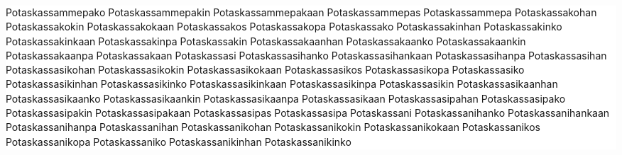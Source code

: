 Potaskassammepako
Potaskassammepakin
Potaskassammepakaan
Potaskassammepas
Potaskassammepa
Potaskassakohan
Potaskassakokin
Potaskassakokaan
Potaskassakos
Potaskassakopa
Potaskassako
Potaskassakinhan
Potaskassakinko
Potaskassakinkaan
Potaskassakinpa
Potaskassakin
Potaskassakaanhan
Potaskassakaanko
Potaskassakaankin
Potaskassakaanpa
Potaskassakaan
Potaskassasi
Potaskassasihanko
Potaskassasihankaan
Potaskassasihanpa
Potaskassasihan
Potaskassasikohan
Potaskassasikokin
Potaskassasikokaan
Potaskassasikos
Potaskassasikopa
Potaskassasiko
Potaskassasikinhan
Potaskassasikinko
Potaskassasikinkaan
Potaskassasikinpa
Potaskassasikin
Potaskassasikaanhan
Potaskassasikaanko
Potaskassasikaankin
Potaskassasikaanpa
Potaskassasikaan
Potaskassasipahan
Potaskassasipako
Potaskassasipakin
Potaskassasipakaan
Potaskassasipas
Potaskassasipa
Potaskassani
Potaskassanihanko
Potaskassanihankaan
Potaskassanihanpa
Potaskassanihan
Potaskassanikohan
Potaskassanikokin
Potaskassanikokaan
Potaskassanikos
Potaskassanikopa
Potaskassaniko
Potaskassanikinhan
Potaskassanikinko
